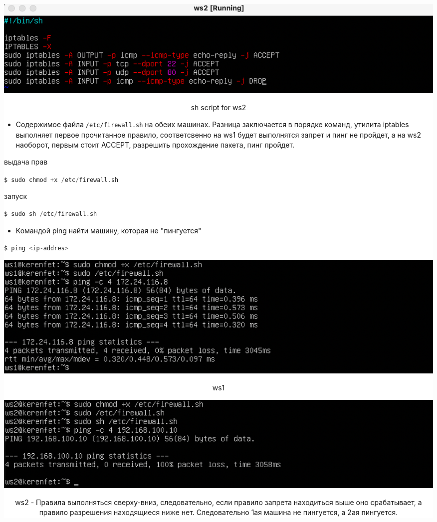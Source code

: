 ![part 4.1](misc/part%204.2%20sh%20script%20ws2.png)
<p align="center">
sh script for ws2

- Содержимое файла `/etc/firewall.sh` на обеих машинах. Разница заключается в порядке команд, утилита iptables выполняет первое прочитанное правило, соответсвенно на ws1 будет выполнятся запрет и пинг не пройдет, а на ws2 наоборот, первым стоит ACCEPT, разрешить прохождение пакета, пинг пройдет.

выдача прав 
```c
$ sudo chmod +x /etc/firewall.sh 
```
запуск 
```c
$ sudo sh /etc/firewall.sh
```
- Командой ping найти машину, которая не "пингуется"

```c
$ ping <ip-addres>
```

![ws1](misc/part%204.1%20ws1%20chmod%20sh%20+%20ping.png)
<p align="center">
ws1

![](misc/part%204.1%20ws%202%20chmod%20sh%20+%20ping.png)
<p align="center">
ws2
- Правила выполняться сверху-вниз, следовательно, если правило запрета находиться выше оно срабатывает, а правило разрешения находящиеся ниже нет. Следовательно 1ая машина не пингуется, а 2ая пингуется.
